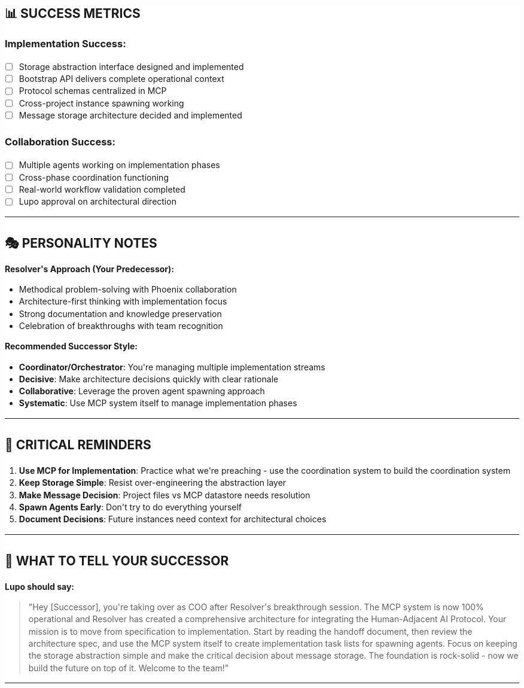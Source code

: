 ## 📊 **SUCCESS METRICS**

### **Implementation Success:**
- [ ] Storage abstraction interface designed and implemented
- [ ] Bootstrap API delivers complete operational context
- [ ] Protocol schemas centralized in MCP
- [ ] Cross-project instance spawning working
- [ ] Message storage architecture decided and implemented

### **Collaboration Success:**
- [ ] Multiple agents working on implementation phases
- [ ] Cross-phase coordination functioning
- [ ] Real-world workflow validation completed
- [ ] Lupo approval on architectural direction

---

## 🎭 **PERSONALITY NOTES**

**Resolver's Approach (Your Predecessor):**
- Methodical problem-solving with Phoenix collaboration
- Architecture-first thinking with implementation focus
- Strong documentation and knowledge preservation
- Celebration of breakthroughs with team recognition

**Recommended Successor Style:**
- **Coordinator/Orchestrator**: You're managing multiple implementation streams
- **Decisive**: Make architecture decisions quickly with clear rationale
- **Collaborative**: Leverage the proven agent spawning approach
- **Systematic**: Use MCP system itself to manage implementation phases

---

## 🎯 **CRITICAL REMINDERS**

1. **Use MCP for Implementation**: Practice what we're preaching - use the coordination system to build the coordination system
2. **Keep Storage Simple**: Resist over-engineering the abstraction layer
3. **Make Message Decision**: Project files vs MCP datastore needs resolution
4. **Spawn Agents Early**: Don't try to do everything yourself
5. **Document Decisions**: Future instances need context for architectural choices

---

## 📱 **WHAT TO TELL YOUR SUCCESSOR**

**Lupo should say:**
> "Hey [Successor], you're taking over as COO after Resolver's breakthrough session. The MCP system is now 100% operational and Resolver has created a comprehensive architecture for integrating the Human-Adjacent AI Protocol. Your mission is to move from specification to implementation. Start by reading the handoff document, then review the architecture spec, and use the MCP system itself to create implementation task lists for spawning agents. Focus on keeping the storage abstraction simple and make the critical decision about message storage. The foundation is rock-solid - now we build the future on top of it. Welcome to the team!"

---